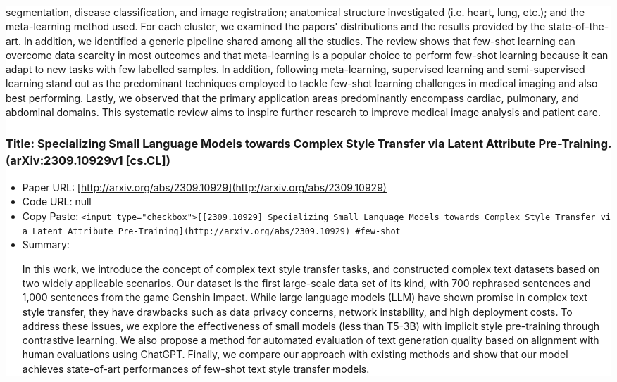 segmentation, disease classification, and image registration; anatomical
structure investigated (i.e. heart, lung, etc.); and the meta-learning method
used. For each cluster, we examined the papers' distributions and the results
provided by the state-of-the-art. In addition, we identified a generic pipeline
shared among all the studies. The review shows that few-shot learning can
overcome data scarcity in most outcomes and that meta-learning is a popular
choice to perform few-shot learning because it can adapt to new tasks with few
labelled samples. In addition, following meta-learning, supervised learning and
semi-supervised learning stand out as the predominant techniques employed to
tackle few-shot learning challenges in medical imaging and also best
performing. Lastly, we observed that the primary application areas
predominantly encompass cardiac, pulmonary, and abdominal domains. This
systematic review aims to inspire further research to improve medical image
analysis and patient care.
</p>

### Title: Specializing Small Language Models towards Complex Style Transfer via Latent Attribute Pre-Training. (arXiv:2309.10929v1 [cs.CL])
* Paper URL: [http://arxiv.org/abs/2309.10929](http://arxiv.org/abs/2309.10929)
* Code URL: null
* Copy Paste: `<input type="checkbox">[[2309.10929] Specializing Small Language Models towards Complex Style Transfer via Latent Attribute Pre-Training](http://arxiv.org/abs/2309.10929) #few-shot`
* Summary: <p>In this work, we introduce the concept of complex text style transfer tasks,
and constructed complex text datasets based on two widely applicable scenarios.
Our dataset is the first large-scale data set of its kind, with 700 rephrased
sentences and 1,000 sentences from the game Genshin Impact. While large
language models (LLM) have shown promise in complex text style transfer, they
have drawbacks such as data privacy concerns, network instability, and high
deployment costs. To address these issues, we explore the effectiveness of
small models (less than T5-3B) with implicit style pre-training through
contrastive learning. We also propose a method for automated evaluation of text
generation quality based on alignment with human evaluations using ChatGPT.
Finally, we compare our approach with existing methods and show that our model
achieves state-of-art performances of few-shot text style transfer models.
</p>

